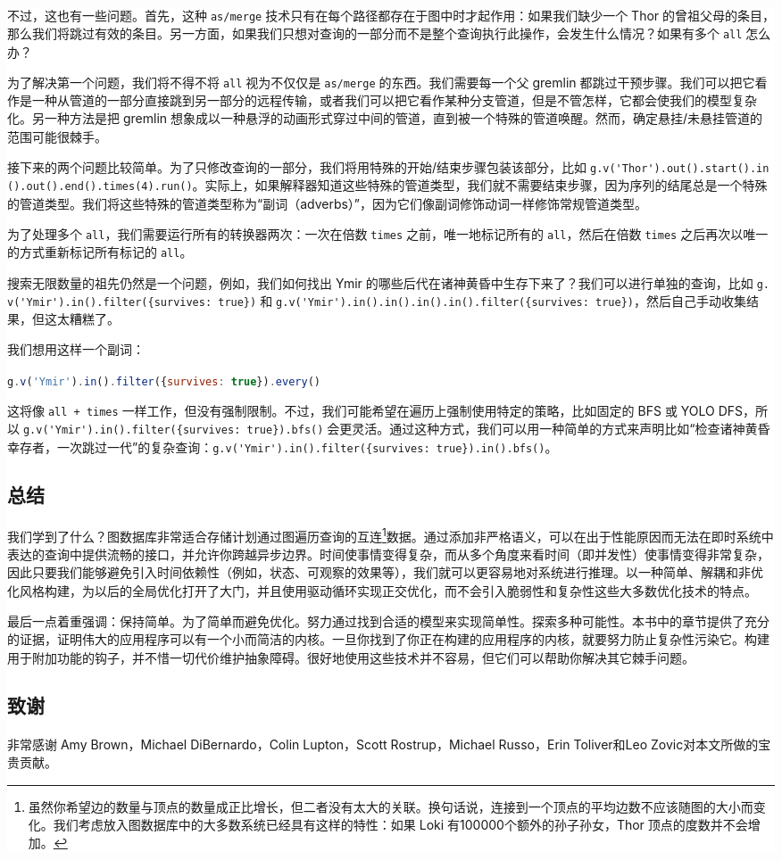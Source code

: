 不过，这也有一些问题。首先，这种 `as/merge` 技术只有在每个路径都存在于图中时才起作用：如果我们缺少一个 Thor 的曾祖父母的条目，那么我们将跳过有效的条目。另一方面，如果我们只想对查询的一部分而不是整个查询执行此操作，会发生什么情况？如果有多个 `all` 怎么办？

为了解决第一个问题，我们将不得不将 `all` 视为不仅仅是 `as/merge` 的东西。我们需要每一个父 gremlin 都跳过干预步骤。我们可以把它看作是一种从管道的一部分直接跳到另一部分的远程传输，或者我们可以把它看作某种分支管道，但是不管怎样，它都会使我们的模型复杂化。另一种方法是把 gremlin 想象成以一种悬浮的动画形式穿过中间的管道，直到被一个特殊的管道唤醒。然而，确定悬挂/未悬挂管道的范围可能很棘手。

接下来的两个问题比较简单。为了只修改查询的一部分，我们将用特殊的开始/结束步骤包装该部分，比如 `g.v('Thor').out().start().in().out().end().times(4).run()`。实际上，如果解释器知道这些特殊的管道类型，我们就不需要结束步骤，因为序列的结尾总是一个特殊的管道类型。我们将这些特殊的管道类型称为“副词（adverbs）”，因为它们像副词修饰动词一样修饰常规管道类型。

为了处理多个 `all`，我们需要运行所有的转换器两次：一次在倍数 `times` 之前，唯一地标记所有的 `all`，然后在倍数 `times` 之后再次以唯一的方式重新标记所有标记的 `all`。

搜索无限数量的祖先仍然是一个问题，例如，我们如何找出 Ymir 的哪些后代在诸神黄昏中生存下来了？我们可以进行单独的查询，比如 `g.v('Ymir').in().filter({survives: true})` 和 `g.v('Ymir').in().in().in().in().filter({survives: true})`，然后自己手动收集结果，但这太糟糕了。

我们想用这样一个副词：

```js
g.v('Ymir').in().filter({survives: true}).every()
```

这将像 `all + times` 一样工作，但没有强制限制。不过，我们可能希望在遍历上强制使用特定的策略，比如固定的 BFS 或 YOLO DFS，所以 `g.v('Ymir').in().filter({survives: true}).bfs()` 会更灵活。通过这种方式，我们可以用一种简单的方式来声明比如“检查诸神黄昏幸存者，一次跳过一代”的复杂查询：`g.v('Ymir').in().filter({survives: true}).in().bfs()`。

## 总结

我们学到了什么？图数据库非常适合存储计划通过图遍历查询的互连[^sortainterconnected]数据。通过添加非严格语义，可以在出于性能原因而无法在即时系统中表达的查询中提供流畅的接口，并允许你跨越异步边界。时间使事情变得复杂，而从多个角度来看时间（即并发性）使事情变得非常复杂，因此只要我们能够避免引入时间依赖性（例如，状态、可观察的效果等），我们就可以更容易地对系统进行推理。以一种简单、解耦和非优化风格构建，为以后的全局优化打开了大门，并且使用驱动循环实现正交优化，而不会引入脆弱性和复杂性这些大多数优化技术的特点。

最后一点着重强调：保持简单。为了简单而避免优化。努力通过找到合适的模型来实现简单性。探索多种可能性。本书中的章节提供了充分的证据，证明伟大的应用程序可以有一个小而简洁的内核。一旦你找到了你正在构建的应用程序的内核，就要努力防止复杂性污染它。构建用于附加功能的钩子，并不惜一切代价维护抽象障碍。很好地使用这些技术并不容易，但它们可以帮助你解决其它棘手问题。

[^sortainterconnected]:虽然你希望边的数量与顶点的数量成正比增长，但二者没有太大的关联。换句话说，连接到一个顶点的平均边数不应该随图的大小而变化。我们考虑放入图数据库中的大多数系统已经具有这样的特性：如果 Loki 有100000个额外的孙子孙女，Thor 顶点的度数并不会增加。

## 致谢

非常感谢 Amy Brown，Michael DiBernardo，Colin Lupton，Scott Rostrup，Michael Russo，Erin Toliver和Leo Zovic对本文所做的宝贵贡献。



[^dagoba]: 这个数据库最初是一个管理有向无环图（DAG）的库。它的名字“Dagoba”最初打算在结尾处加上一个无声的“h”，以向这个充满沼泽的虚构星球致敬，但是有一天，我们读到一块巧克力的背面，发现没有 h 版本指的是默默思考事物之间联系，这似乎更加合适。
[^purpose]: 本文的目的是教授这个过程，建立一个图数据库，并获得乐趣。